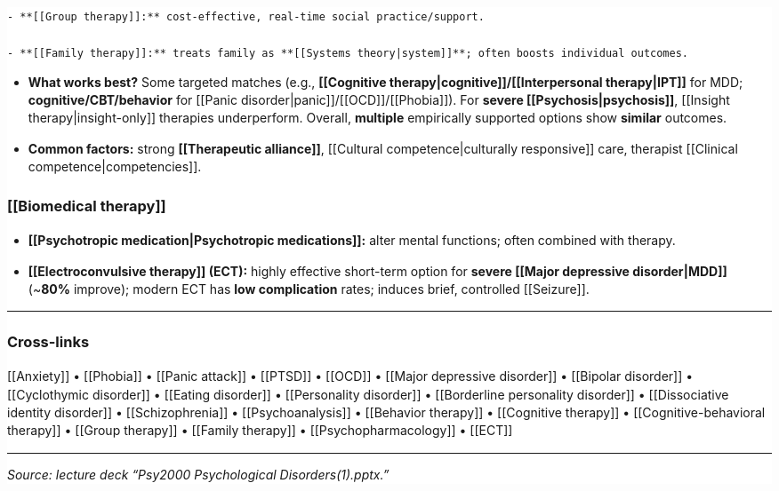     - **[[Group therapy]]:** cost-effective, real-time social practice/support.
        
    - **[[Family therapy]]:** treats family as **[[Systems theory|system]]**; often boosts individual outcomes.
        
- **What works best?** Some targeted matches (e.g., **[[Cognitive therapy|cognitive]]/[[Interpersonal therapy|IPT]]** for MDD; **cognitive/CBT/behavior** for [[Panic disorder|panic]]/[[OCD]]/[[Phobia]]). For **severe [[Psychosis|psychosis]]**, [[Insight therapy|insight-only]] therapies underperform. Overall, **multiple** empirically supported options show **similar** outcomes.
    
- **Common factors:** strong **[[Therapeutic alliance]]**, [[Cultural competence|culturally responsive]] care, therapist [[Clinical competence|competencies]].
    

### [[Biomedical therapy]]

- **[[Psychotropic medication|Psychotropic medications]]:** alter mental functions; often combined with therapy.
    
- **[[Electroconvulsive therapy]] (ECT):** highly effective short-term option for **severe [[Major depressive disorder|MDD]]** (~**80%** improve); modern ECT has **low complication** rates; induces brief, controlled [[Seizure]].
    

---

### Cross-links

[[Anxiety]] • [[Phobia]] • [[Panic attack]] • [[PTSD]] • [[OCD]] • [[Major depressive disorder]] • [[Bipolar disorder]] • [[Cyclothymic disorder]] • [[Eating disorder]] • [[Personality disorder]] • [[Borderline personality disorder]] • [[Dissociative identity disorder]] • [[Schizophrenia]] • [[Psychoanalysis]] • [[Behavior therapy]] • [[Cognitive therapy]] • [[Cognitive-behavioral therapy]] • [[Group therapy]] • [[Family therapy]] • [[Psychopharmacology]] • [[ECT]]

---

_Source: lecture deck “Psy2000 Psychological Disorders(1).pptx.”_